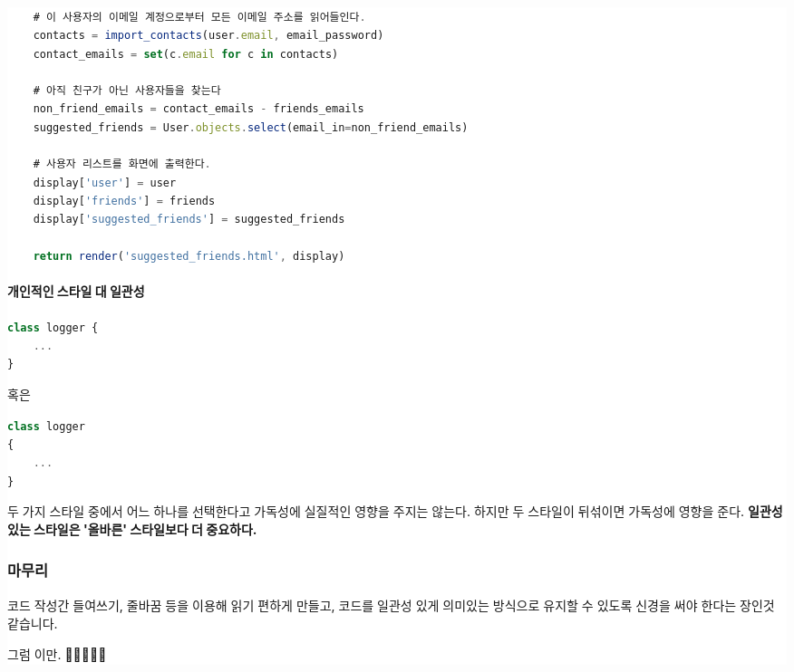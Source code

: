 ```javascript
    # 이 사용자의 이메일 계정으로부터 모든 이메일 주소를 읽어들인다.    
    contacts = import_contacts(user.email, email_password)
    contact_emails = set(c.email for c in contacts)
        
    # 아직 친구가 아닌 사용자들을 찾는다    
    non_friend_emails = contact_emails - friends_emails
    suggested_friends = User.objects.select(email_in=non_friend_emails)

    # 사용자 리스트를 화면에 출력한다.
    display['user'] = user
    display['friends'] = friends
    display['suggested_friends'] = suggested_friends

    return render('suggested_friends.html', display)
```
#### 개인적인 스타일 대 일관성
```javascript
class logger {
    ...
}
```
혹은
```javascript
class logger 
{
    ...
}
```
두 가지 스타일 중에서 어느 하나를 선택한다고 가독성에 실질적인 영향을 주지는 않는다. 하지만 두 스타일이 뒤섞이면 가독성에 영향을 준다.
**일관성 있는 스타일은 '올바른' 스타일보다 더 중요하다.**

### 마무리

코드 작성간 들여쓰기, 줄바꿈 등을 이용해 읽기 편하게 만들고, 코드를 일관성 있게 의미있는 방식으로 유지할 수 있도록 신경을 써야 한다는 장인것 같습니다.

그럼 이만. 🥕👋🏼🖐🏼